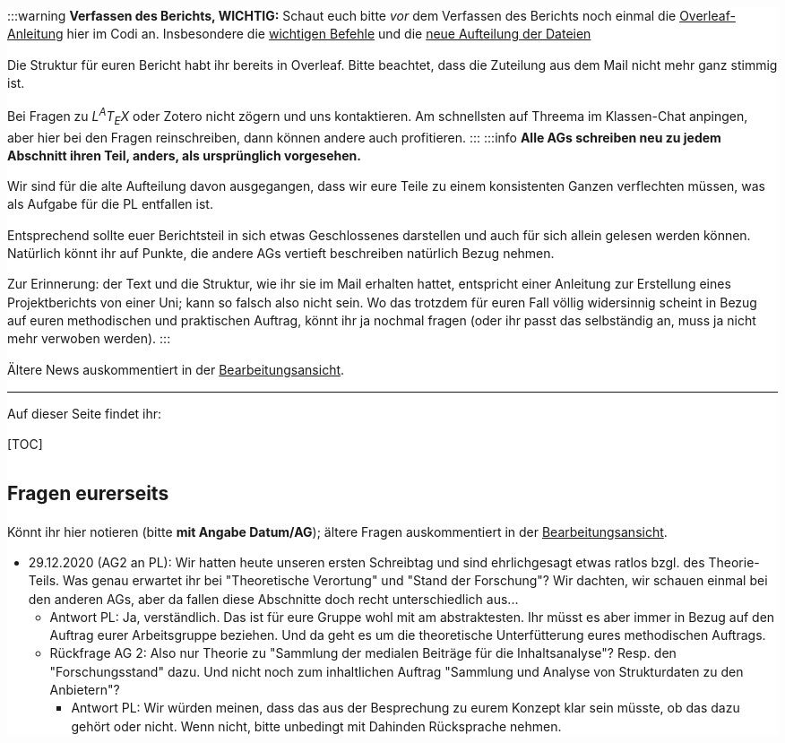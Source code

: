 :::warning
**Verfassen des Berichts, WICHTIG:**
Schaut euch bitte _vor_ dem Verfassen des Berichts noch einmal die [Overleaf-Anleitung](https://pad.gwdg.de/zJndrSnxRWOcNNMLFKYHCw?view#Kurzanleitung-Overleaf) hier im Codi an. Insbesondere die [wichtigen Befehle](https://pad.gwdg.de/zJndrSnxRWOcNNMLFKYHCw?view#Wichtige-Befehle-f%C3%BCr-die-Arbeit) und die [neue Aufteilung der Dateien](https://pad.gwdg.de/zJndrSnxRWOcNNMLFKYHCw?both#Neue-Dateiaufteilung-in-Overleaf)

Die Struktur für euren Bericht habt ihr bereits in Overleaf. Bitte beachtet, dass die Zuteilung aus dem Mail nicht mehr ganz stimmig ist. 

Bei Fragen zu $L^AT_EX$ oder Zotero nicht zögern und uns kontaktieren. Am schnellsten auf Threema im Klassen-Chat anpingen, aber hier bei den Fragen reinschreiben, dann können andere auch profitieren.
:::
:::info
**Alle AGs schreiben neu zu jedem Abschnitt ihren Teil, anders, als ursprünglich vorgesehen.**

Wir sind für die alte Aufteilung davon ausgegangen, dass wir eure Teile zu einem konsistenten Ganzen verflechten müssen, was als Aufgabe für die PL entfallen ist.

Entsprechend sollte euer Berichtsteil in sich etwas Geschlossenes darstellen und auch für sich allein gelesen werden können. Natürlich könnt ihr auf Punkte, die andere AGs vertieft beschreiben natürlich Bezug nehmen. 

Zur Erinnerung: der Text und die Struktur, wie ihr sie im Mail erhalten hattet, entspricht einer Anleitung zur Erstellung eines Projektberichts von einer Uni; kann so falsch also nicht sein. Wo das trotzdem für euren Fall völlig widersinnig scheint in Bezug auf euren methodischen und praktischen Auftrag, könnt ihr ja nochmal fragen (oder ihr passt das selbständig an, muss ja nicht mehr verwoben werden).
:::

















Ältere News auskommentiert in der [Bearbeitungsansicht](https://pad.gwdg.de/zJndrSnxRWOcNNMLFKYHCw?edit).

---
Auf dieser Seite findet ihr: 

[TOC] 

## Fragen eurerseits
Könnt ihr hier notieren (bitte __mit Angabe Datum/AG__); ältere Fragen auskommentiert in der [Bearbeitungsansicht](https://pad.gwdg.de/zJndrSnxRWOcNNMLFKYHCw?edit).


* 29.12.2020 (AG2 an PL): Wir hatten heute unseren ersten Schreibtag und sind ehrlichgesagt etwas ratlos bzgl. des Theorie-Teils. Was genau erwartet ihr bei "Theoretische Verortung" und "Stand der Forschung"? Wir dachten, wir schauen einmal bei den anderen AGs, aber da fallen diese Abschnitte doch recht unterschiedlich aus...
     * Antwort PL: Ja, verständlich. Das ist für eure Gruppe wohl mit am abstraktesten. Ihr müsst es aber immer in Bezug auf den Auftrag eurer Arbeitsgruppe beziehen. Und da geht es um die theoretische Unterfütterung eures methodischen Auftrags. 
    * Rückfrage AG 2: Also nur Theorie zu "Sammlung der medialen Beiträge für die Inhaltsanalyse"? Resp. den "Forschungsstand" dazu. Und nicht noch zum inhaltlichen Auftrag "Sammlung und Analyse von Strukturdaten zu den Anbietern"?
        * Antwort PL: Wir würden meinen, dass das aus der Besprechung zu eurem Konzept klar sein müsste, ob das dazu gehört oder nicht. Wenn nicht, bitte unbedingt mit Dahinden Rücksprache nehmen.
